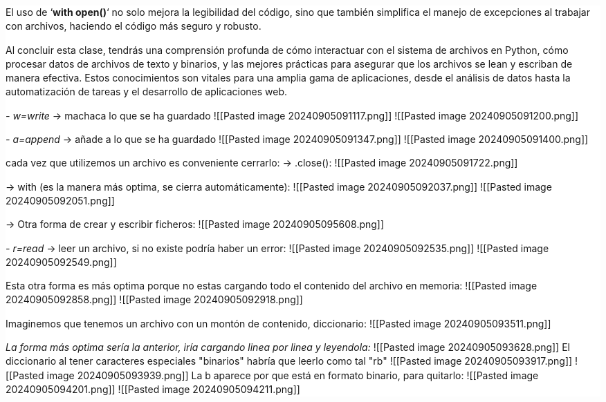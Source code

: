 El uso de ‘**with open()**‘ no solo mejora la legibilidad del código, sino que también simplifica el manejo de excepciones al trabajar con archivos, haciendo el código más seguro y robusto.

Al concluir esta clase, tendrás una comprensión profunda de cómo interactuar con el sistema de archivos en Python, cómo procesar datos de archivos de texto y binarios, y las mejores prácticas para asegurar que los archivos se lean y escriban de manera efectiva. Estos conocimientos son vitales para una amplia gama de aplicaciones, desde el análisis de datos hasta la automatización de tareas y el desarrollo de aplicaciones web.

*- w=write* -> machaca lo que se ha guardado
![[Pasted image 20240905091117.png]]
![[Pasted image 20240905091200.png]]

*- a=append* -> añade a lo que se ha guardado
![[Pasted image 20240905091347.png]]
![[Pasted image 20240905091400.png]]

cada vez que utilizemos un archivo es conveniente cerrarlo:
-> .close():
![[Pasted image 20240905091722.png]]

-> with (es la manera más optima, se cierra automáticamente):
![[Pasted image 20240905092037.png]]
![[Pasted image 20240905092051.png]]

-> Otra forma de crear y escribir ficheros:
![[Pasted image 20240905095608.png]]

*- r=read* -> leer un archivo, si no existe podría haber un error:
![[Pasted image 20240905092535.png]]
![[Pasted image 20240905092549.png]]

Esta otra forma es más optima porque no estas cargando todo el contenido del archivo en memoria:
![[Pasted image 20240905092858.png]]
![[Pasted image 20240905092918.png]]

Imaginemos que tenemos un archivo con un montón de contenido, diccionario:
![[Pasted image 20240905093511.png]]

*La forma más optima sería la anterior, iría cargando linea por linea y leyendola:*
![[Pasted image 20240905093628.png]]
El diccionario al tener caracteres especiales "binarios" habría que leerlo como tal "rb"
![[Pasted image 20240905093917.png]]
![[Pasted image 20240905093939.png]]
La b aparece por que está en formato binario, para quitarlo:
![[Pasted image 20240905094201.png]]
![[Pasted image 20240905094211.png]]
